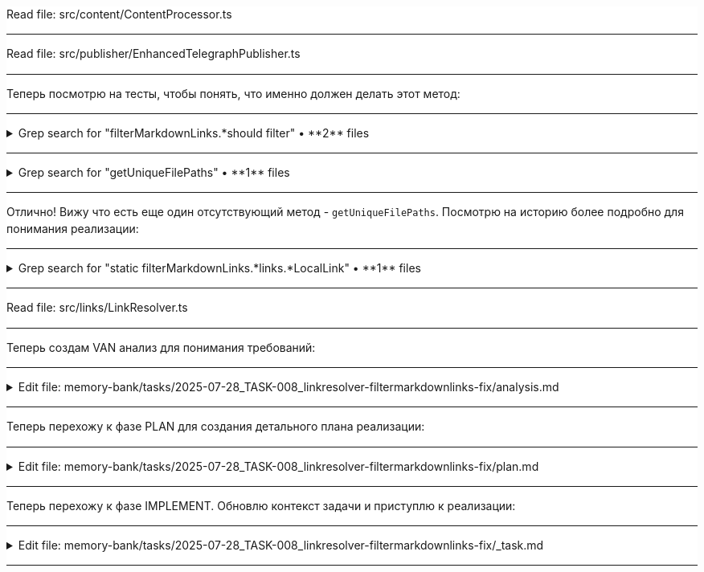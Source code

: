 
Read file: src/content/ContentProcessor.ts

---

Read file: src/publisher/EnhancedTelegraphPublisher.ts

---

Теперь посмотрю на тесты, чтобы понять, что именно должен делать этот метод:

---

<details><summary>Grep search for "filterMarkdownLinks.*should filter" • **2** files</summary></details>

---

<details><summary>Grep search for "getUniqueFilePaths" • **1** files</summary></details>

---

Отлично! Вижу что есть еще один отсутствующий метод - `getUniqueFilePaths`. Посмотрю на историю более подробно для понимания реализации:

---

<details><summary>Grep search for "static filterMarkdownLinks.*links.*LocalLink" • **1** files</summary></details>

---

Read file: src/links/LinkResolver.ts

---

Теперь создам VAN анализ для понимания требований:

---

<details><summary>Edit file: memory-bank/tasks/2025-07-28_TASK-008_linkresolver-filtermarkdownlinks-fix/analysis.md</summary></details>

---

Теперь перехожу к фазе PLAN для создания детального плана реализации:

---

<details><summary>Edit file: memory-bank/tasks/2025-07-28_TASK-008_linkresolver-filtermarkdownlinks-fix/plan.md</summary></details>

---

Теперь перехожу к фазе IMPLEMENT. Обновлю контекст задачи и приступлю к реализации:

---

<details><summary>Edit file: memory-bank/tasks/2025-07-28_TASK-008_linkresolver-filtermarkdownlinks-fix/_task.md</summary></details>

---